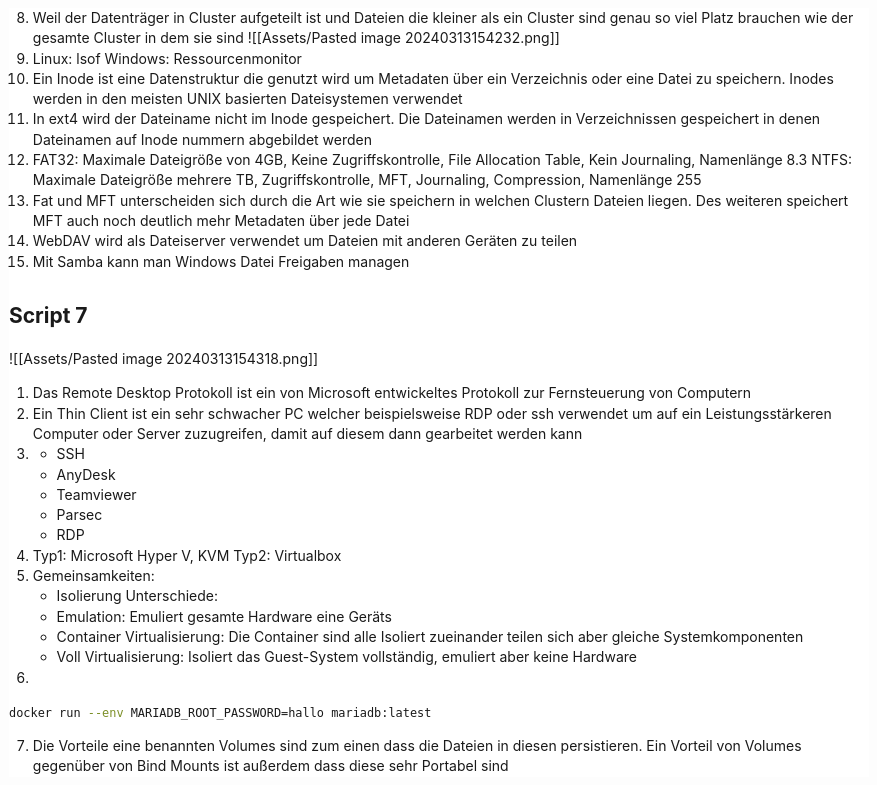 8. Weil der Datenträger in Cluster aufgeteilt ist und Dateien die kleiner als ein Cluster sind genau so viel Platz brauchen wie der gesamte Cluster in dem sie sind
![[Assets/Pasted image 20240313154232.png]]
9. Linux: lsof
   Windows: Ressourcenmonitor
10. Ein Inode ist eine Datenstruktur die genutzt wird um Metadaten über ein Verzeichnis oder eine Datei zu speichern. Inodes werden in den meisten UNIX basierten Dateisystemen verwendet
11. In ext4 wird der Dateiname nicht im Inode gespeichert. Die Dateinamen werden in Verzeichnissen gespeichert in denen Dateinamen auf Inode nummern abgebildet werden
12. FAT32: Maximale Dateigröße von 4GB, Keine Zugriffskontrolle, File Allocation Table, Kein Journaling, Namenlänge 8.3
    NTFS: Maximale Dateigröße mehrere TB, Zugriffskontrolle, MFT, Journaling, Compression, Namenlänge 255
13.  Fat und MFT unterscheiden sich durch die Art wie sie speichern in welchen Clustern Dateien liegen. Des weiteren speichert MFT auch noch deutlich mehr Metadaten über jede Datei
14. WebDAV wird als Dateiserver verwendet um Dateien mit anderen Geräten zu teilen
15. Mit Samba kann man Windows Datei Freigaben managen
## Script 7
![[Assets/Pasted image 20240313154318.png]]
1. Das Remote Desktop Protokoll ist ein von Microsoft entwickeltes Protokoll zur Fernsteuerung von Computern
2. Ein Thin Client ist ein sehr schwacher PC welcher beispielsweise RDP oder ssh verwendet um auf ein Leistungsstärkeren Computer oder Server zuzugreifen, damit auf diesem dann gearbeitet werden kann
3. 
   - SSH
   - AnyDesk
   - Teamviewer
   - Parsec
   - RDP
4. Typ1: Microsoft Hyper V, KVM
   Typ2: Virtualbox
5. 
   Gemeinsamkeiten:
   - Isolierung
   Unterschiede:
   - Emulation: Emuliert gesamte Hardware eine Geräts
   - Container Virtualisierung: Die Container sind alle Isoliert zueinander teilen sich aber gleiche Systemkomponenten
   - Voll Virtualisierung: Isoliert das Guest-System vollständig, emuliert aber keine Hardware
6. 
```bash
docker run --env MARIADB_ROOT_PASSWORD=hallo mariadb:latest
```
7. Die Vorteile eine benannten Volumes sind zum einen dass die Dateien in diesen persistieren. Ein Vorteil von Volumes gegenüber von Bind Mounts ist außerdem dass diese sehr Portabel sind